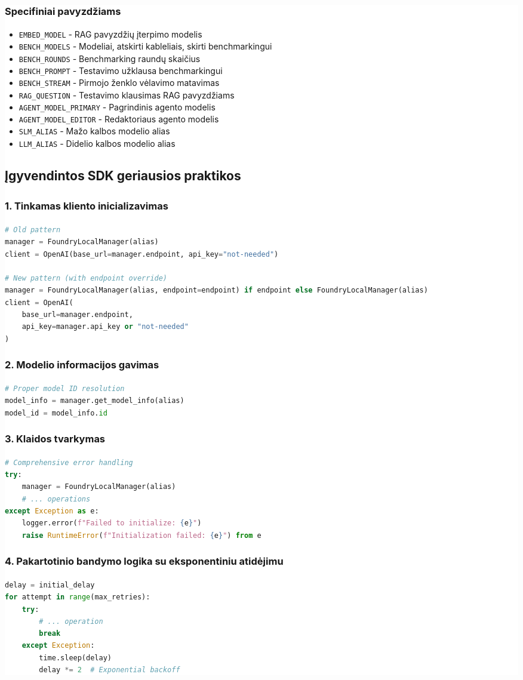 ### Specifiniai pavyzdžiams
- `EMBED_MODEL` - RAG pavyzdžių įterpimo modelis
- `BENCH_MODELS` - Modeliai, atskirti kableliais, skirti benchmarkingui
- `BENCH_ROUNDS` - Benchmarking raundų skaičius
- `BENCH_PROMPT` - Testavimo užklausa benchmarkingui
- `BENCH_STREAM` - Pirmojo ženklo vėlavimo matavimas
- `RAG_QUESTION` - Testavimo klausimas RAG pavyzdžiams
- `AGENT_MODEL_PRIMARY` - Pagrindinis agento modelis
- `AGENT_MODEL_EDITOR` - Redaktoriaus agento modelis
- `SLM_ALIAS` - Mažo kalbos modelio alias
- `LLM_ALIAS` - Didelio kalbos modelio alias

## Įgyvendintos SDK geriausios praktikos

### 1. Tinkamas kliento inicializavimas
```python
# Old pattern
manager = FoundryLocalManager(alias)
client = OpenAI(base_url=manager.endpoint, api_key="not-needed")

# New pattern (with endpoint override)
manager = FoundryLocalManager(alias, endpoint=endpoint) if endpoint else FoundryLocalManager(alias)
client = OpenAI(
    base_url=manager.endpoint,
    api_key=manager.api_key or "not-needed"
)
```

### 2. Modelio informacijos gavimas
```python
# Proper model ID resolution
model_info = manager.get_model_info(alias)
model_id = model_info.id
```

### 3. Klaidos tvarkymas
```python
# Comprehensive error handling
try:
    manager = FoundryLocalManager(alias)
    # ... operations
except Exception as e:
    logger.error(f"Failed to initialize: {e}")
    raise RuntimeError(f"Initialization failed: {e}") from e
```

### 4. Pakartotinio bandymo logika su eksponentiniu atidėjimu
```python
delay = initial_delay
for attempt in range(max_retries):
    try:
        # ... operation
        break
    except Exception:
        time.sleep(delay)
        delay *= 2  # Exponential backoff
```
